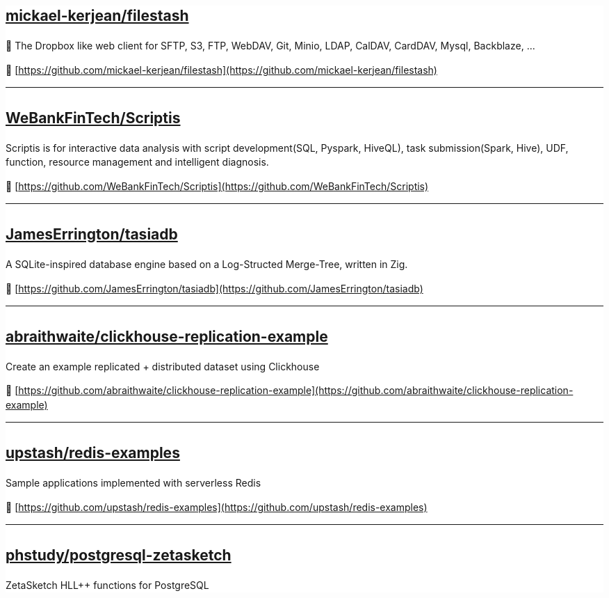 
## [mickael-kerjean/filestash](https://github.com/mickael-kerjean/filestash)

:file_folder: The Dropbox like web client for SFTP, S3, FTP, WebDAV, Git, Minio, LDAP, CalDAV, CardDAV, Mysql, Backblaze, ...

🔗 [https://github.com/mickael-kerjean/filestash](https://github.com/mickael-kerjean/filestash)

---

## [WeBankFinTech/Scriptis](https://github.com/WeBankFinTech/Scriptis)

Scriptis is for interactive data analysis with script development(SQL, Pyspark, HiveQL), task submission(Spark, Hive), UDF, function, resource management and intelligent diagnosis.

🔗 [https://github.com/WeBankFinTech/Scriptis](https://github.com/WeBankFinTech/Scriptis)

---

## [JamesErrington/tasiadb](https://github.com/JamesErrington/tasiadb)

A SQLite-inspired database engine based on a Log-Structed Merge-Tree, written in Zig.

🔗 [https://github.com/JamesErrington/tasiadb](https://github.com/JamesErrington/tasiadb)

---

## [abraithwaite/clickhouse-replication-example](https://github.com/abraithwaite/clickhouse-replication-example)

Create an example replicated + distributed dataset using Clickhouse

🔗 [https://github.com/abraithwaite/clickhouse-replication-example](https://github.com/abraithwaite/clickhouse-replication-example)

---

## [upstash/redis-examples](https://github.com/upstash/redis-examples)

Sample applications implemented with serverless Redis

🔗 [https://github.com/upstash/redis-examples](https://github.com/upstash/redis-examples)

---

## [phstudy/postgresql-zetasketch](https://github.com/phstudy/postgresql-zetasketch)

ZetaSketch HLL++ functions for PostgreSQL
